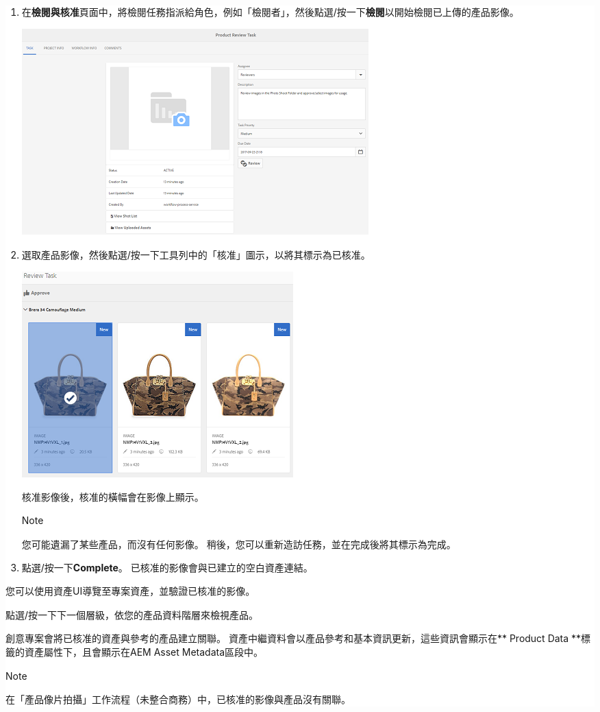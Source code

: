 1. 在&#x200B;**檢閱與核准**&#x200B;頁面中，將檢閱任務指派給角色，例如「檢閱者」，然後點選/按一下**檢閱**以開始檢閱已上傳的產品影像。

   ![chlimage_1-158](assets/chlimage_1-158.png)

1. 選取產品影像，然後點選/按一下工具列中的「核准」圖示，以將其標示為已核准。

   ![chlimage_1-159](assets/chlimage_1-159.png)

   核准影像後，核准的橫幅會在影像上顯示。

   >[!NOTE]
   您可能遺漏了某些產品，而沒有任何影像。 稍後，您可以重新造訪任務，並在完成後將其標示為完成。

1. 點選/按一下&#x200B;**Complete**。 已核准的影像會與已建立的空白資產連結。

您可以使用資產UI導覽至專案資產，並驗證已核准的影像。

點選/按一下下一個層級，依您的產品資料階層來檢視產品。

創意專案會將已核准的資產與參考的產品建立關聯。 資產中繼資料會以產品參考和基本資訊更新，這些資訊會顯示在** Product Data **標籤的資產屬性下，且會顯示在AEM Asset Metadata區段中。

>[!NOTE]
在「產品像片拍攝」工作流程（未整合商務）中，已核准的影像與產品沒有關聯。
